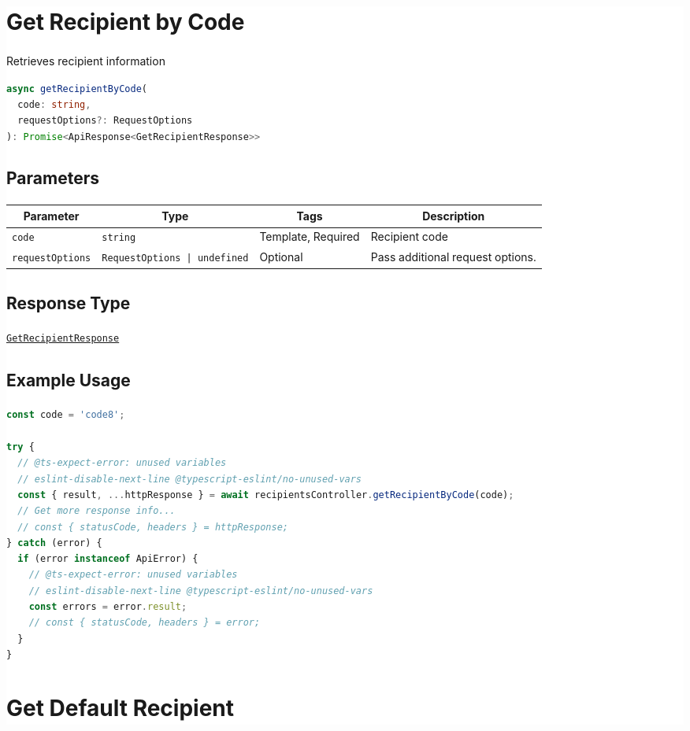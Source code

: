 ```ts
```


# Get Recipient by Code

Retrieves recipient information

```ts
async getRecipientByCode(
  code: string,
  requestOptions?: RequestOptions
): Promise<ApiResponse<GetRecipientResponse>>
```

## Parameters

| Parameter | Type | Tags | Description |
|  --- | --- | --- | --- |
| `code` | `string` | Template, Required | Recipient code |
| `requestOptions` | `RequestOptions \| undefined` | Optional | Pass additional request options. |

## Response Type

[`GetRecipientResponse`](../../doc/models/get-recipient-response.md)

## Example Usage

```ts
const code = 'code8';

try {
  // @ts-expect-error: unused variables
  // eslint-disable-next-line @typescript-eslint/no-unused-vars
  const { result, ...httpResponse } = await recipientsController.getRecipientByCode(code);
  // Get more response info...
  // const { statusCode, headers } = httpResponse;
} catch (error) {
  if (error instanceof ApiError) {
    // @ts-expect-error: unused variables
    // eslint-disable-next-line @typescript-eslint/no-unused-vars
    const errors = error.result;
    // const { statusCode, headers } = error;
  }
}
```


# Get Default Recipient

